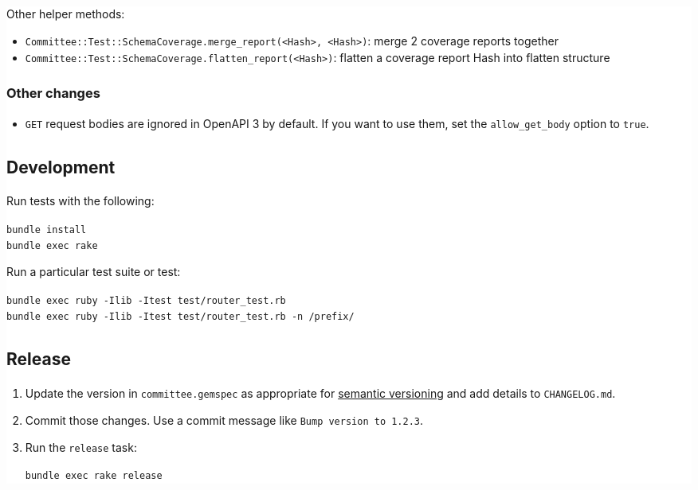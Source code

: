 Other helper methods:
* `Committee::Test::SchemaCoverage.merge_report(<Hash>, <Hash>)`: merge 2 coverage reports together
* `Committee::Test::SchemaCoverage.flatten_report(<Hash>)`: flatten a coverage report Hash into flatten structure

### Other changes

* `GET` request bodies are ignored in OpenAPI 3 by default. If you want to use them, set the `allow_get_body` option to `true`.

## Development

Run tests with the following:

```
bundle install
bundle exec rake
```

Run a particular test suite or test:

```
bundle exec ruby -Ilib -Itest test/router_test.rb
bundle exec ruby -Ilib -Itest test/router_test.rb -n /prefix/
```

## Release

1. Update the version in `committee.gemspec` as appropriate for [semantic
   versioning](http://semver.org) and add details to `CHANGELOG.md`.
2. Commit those changes. Use a commit message like `Bump version to 1.2.3`.
3. Run the `release` task:

    ```
    bundle exec rake release
    ```
